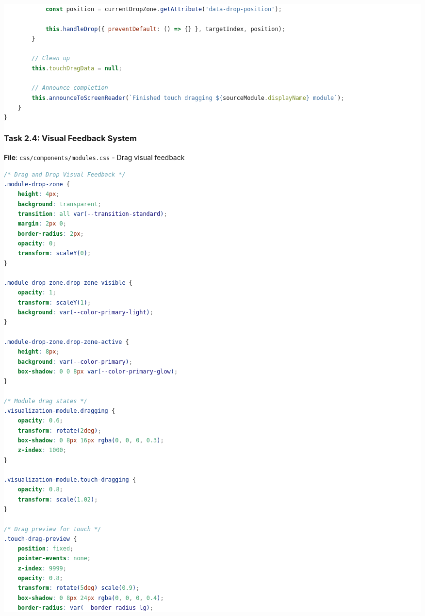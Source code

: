 ```javascript
            const position = currentDropZone.getAttribute('data-drop-position');
            
            this.handleDrop({ preventDefault: () => {} }, targetIndex, position);
        }
        
        // Clean up
        this.touchDragData = null;
        
        // Announce completion
        this.announceToScreenReader(`Finished touch dragging ${sourceModule.displayName} module`);
    }
}
```

### Task 2.4: Visual Feedback System
**File**: `css/components/modules.css` - Drag visual feedback

```css
/* Drag and Drop Visual Feedback */
.module-drop-zone {
    height: 4px;
    background: transparent;
    transition: all var(--transition-standard);
    margin: 2px 0;
    border-radius: 2px;
    opacity: 0;
    transform: scaleY(0);
}

.module-drop-zone.drop-zone-visible {
    opacity: 1;
    transform: scaleY(1);
    background: var(--color-primary-light);
}

.module-drop-zone.drop-zone-active {
    height: 8px;
    background: var(--color-primary);
    box-shadow: 0 0 8px var(--color-primary-glow);
}

/* Module drag states */
.visualization-module.dragging {
    opacity: 0.6;
    transform: rotate(2deg);
    box-shadow: 0 8px 16px rgba(0, 0, 0, 0.3);
    z-index: 1000;
}

.visualization-module.touch-dragging {
    opacity: 0.8;
    transform: scale(1.02);
}

/* Drag preview for touch */
.touch-drag-preview {
    position: fixed;
    pointer-events: none;
    z-index: 9999;
    opacity: 0.8;
    transform: rotate(5deg) scale(0.9);
    box-shadow: 0 8px 24px rgba(0, 0, 0, 0.4);
    border-radius: var(--border-radius-lg);
```